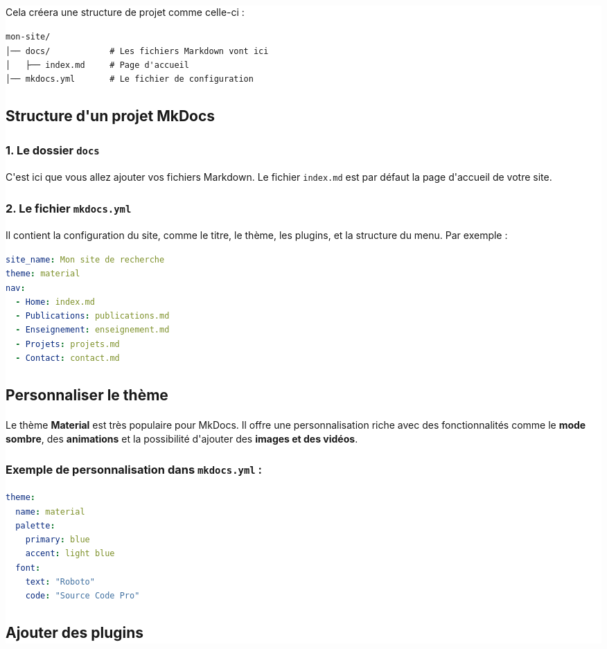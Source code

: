 Cela créera une structure de projet comme celle-ci :

```
mon-site/
│── docs/            # Les fichiers Markdown vont ici
│   ├── index.md     # Page d'accueil
│── mkdocs.yml       # Le fichier de configuration
```

## Structure d'un projet MkDocs

### 1. Le dossier `docs`

C'est ici que vous allez ajouter vos fichiers Markdown. Le fichier `index.md` est par défaut la page d'accueil de votre site.

### 2. Le fichier `mkdocs.yml`

Il contient la configuration du site, comme le titre, le thème, les plugins, et la structure du menu. Par exemple :

```yaml
site_name: Mon site de recherche
theme: material
nav:
  - Home: index.md
  - Publications: publications.md
  - Enseignement: enseignement.md
  - Projets: projets.md
  - Contact: contact.md
```

## Personnaliser le thème

Le thème **Material** est très populaire pour MkDocs. Il offre une personnalisation riche avec des fonctionnalités comme le **mode sombre**, des **animations** et la possibilité d'ajouter des **images et des vidéos**.

### Exemple de personnalisation dans `mkdocs.yml` :

```yaml
theme:
  name: material
  palette:
    primary: blue
    accent: light blue
  font:
    text: "Roboto"
    code: "Source Code Pro"
```

## Ajouter des plugins
